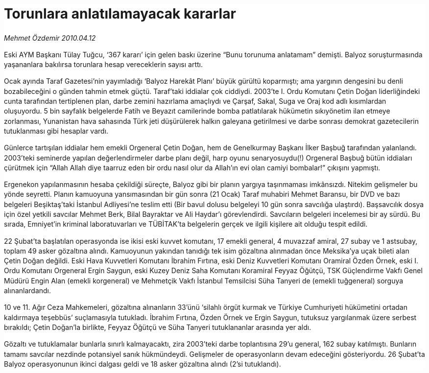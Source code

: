 # Torunlara anlatılamayacak kararlar

*Mehmet Özdemir 2010.04.12*

<div class="news-detail-text-todays">
 <div>
 </div>
 <div>
 </div>
 <div id="newsSpot">
  <font class="detail-spot">
   Eski AYM Başkanı Tülay Tuğcu, ‘367 kararı’ için gelen baskı üzerine “Bunu torunuma anlatamam” demişti. Balyoz soruşturmasında yaşananlara bakılırsa torunlara hesap vereceklerin sayısı arttı.
  </font>
 </div>
 <div id="newsText">
  <font class="detail-text">
   <p class="MsoNormal">
    Ocak ayında Taraf Gazetesi’nin yayımladığı ‘Balyoz Harekât Planı’ büyük gürültü koparmıştı; ama yargının dengesini bu denli bozabileceğini o günden tahmin etmek güçtü. Taraf’taki iddialar çok ciddiydi. 2003’te I. Ordu Komutanı Çetin Doğan liderliğindeki cunta tarafından tertiplenen plan, darbe zemini hazırlama amaçlıydı ve Çarşaf, Sakal, Suga ve Oraj kod adlı kısımlardan oluşuyordu. 5 bin sayfalık belgelerde Fatih ve Beyazıt camilerinde bomba patlatılarak hükümetin sıkıyönetim ilan etmeye zorlanması, Yunanistan hava sahasında Türk jeti düşürülerek halkın galeyana getirilmesi ve darbe sonrası demokrat gazetecilerin tutuklanması gibi hesaplar vardı.
   </p>
   <p class="MsoNormal">
    Günlerce tartışılan iddialar hem emekli Orgeneral Çetin Doğan, hem de Genelkurmay Başkanı İlker Başbuğ tarafından yalanlandı. 2003’teki seminerde yapılan değerlendirmeler darbe planı değil, harp oyunu senaryosuydu(!) Orgeneral Başbuğ bütün iddiaları çürütmek için “Allah Allah diye taarruz eden bir ordu nasıl olur da Allah’ın evi olan camiyi bombalar!” çıkışını yapmıştı.
   </p>
   <p class="MsoNormal">
    Ergenekon yapılanmasının hesaba çekildiği süreçte, Balyoz gibi bir planın yargıya taşınmaması imkânsızdı. Nitekim gelişmeler bu yönde seyretti. Planın kamuoyuna yansımasından bir gün sonra (21 Ocak) Taraf muhabiri Mehmet Baransu, bir DVD ve bazı belgeleri Beşiktaş’taki İstanbul Adliyesi’ne teslim etti (Bir bavul dolusu belgeleyi 10 gün sonra savcılığa ulaştırdı). Başsavcılık dosya için özel yetkili savcılar Mehmet Berk, Bilal Bayraktar ve Ali Haydar’ı görevlendirdi. Savcıların belgeleri incelemesi bir ay sürdü. Bu sırada, Emniyet’in kriminal laboratuvarları ve TÜBİTAK’ta belgelerin gerçek ve ilgili kişilere ait olduğu tespit edildi.
   </p>
   <p class="MsoNormal">
    22 Şubat’ta başlatılan operasyonda ise ikisi eski kuvvet komutanı, 17 emekli general, 4 muvazzaf amiral, 27 subay ve 1 astsubay, toplam 49 asker gözaltına alındı. Kamuoyunun yakından tanıdığı tek isim gözaltına alınmadan önce Meksika’ya uçak bileti alan Çetin Doğan değildi. Eski Hava Kuvvetleri Komutanı İbrahim Fırtına, eski Deniz Kuvvetleri Komutanı Oramiral Özden Örnek, eski I. Ordu Komutanı Orgeneral Ergin Saygun, eski Kuzey Deniz Saha Komutanı Koramiral Feyyaz Öğütçü, TSK Güçlendirme Vakfı Genel Müdürü Engin Alan (emekli korgeneral) ve Mehmetçik Vakfı İstanbul Temsilcisi Süha Tanyeri de (emekli tuğgeneral) sorguya alınanlardandı.
   </p>
   <p class="MsoNormal">
    10 ve 11. Ağır Ceza Mahkemeleri, gözaltına alınanların 33’ünü ‘silahlı örgüt kurmak ve Türkiye Cumhuriyeti hükümetini ortadan kaldırmaya teşebbüs’ suçlamasıyla tutukladı. İbrahim Fırtına, Özden Örnek ve Ergin Saygun, tutuksuz yargılanmak üzere serbest bırakıldı; Çetin Doğan’la birlikte, Feyyaz Öğütçü ve Süha Tanyeri tutuklananlar arasında yer aldı.
   </p>
   <p class="MsoNormal">
    Gözaltı ve tutuklamalar bunlarla sınırlı kalmayacaktı, zira 2003’teki darbe toplantısına 29’u general, 162 subay katılmıştı. Bunların tamamı savcılar nezdinde potansiyel sanık hükmündeydi. Gelişmeler de operasyonların devam edeceğini gösteriyordu. 26 Şubat’ta Balyoz operasyonunun ikinci dalgası geldi ve 18 asker gözaltına alındı (2’si tutuklandı).
   </p>
   <p class="MsoNormal">